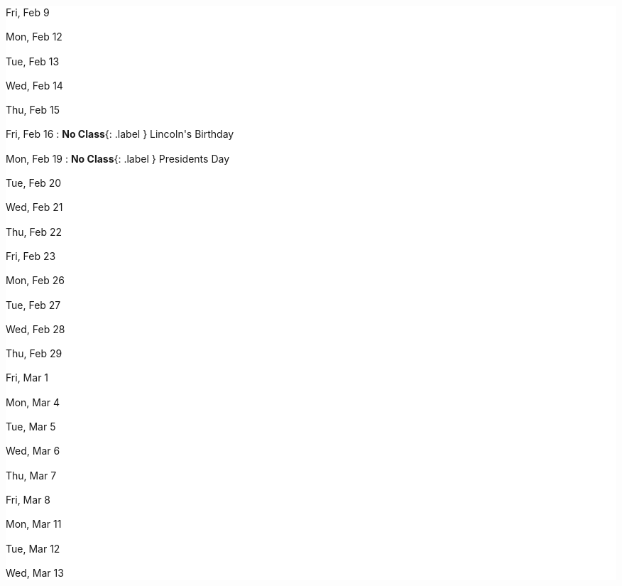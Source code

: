 
Fri, Feb 9


Mon, Feb 12


Tue, Feb 13


Wed, Feb 14


Thu, Feb 15


Fri, Feb 16
: **No Class**{: .label } Lincoln's Birthday

Mon, Feb 19
: **No Class**{: .label } Presidents Day

Tue, Feb 20


Wed, Feb 21


Thu, Feb 22


Fri, Feb 23


Mon, Feb 26


Tue, Feb 27


Wed, Feb 28


Thu, Feb 29


Fri, Mar 1


Mon, Mar 4


Tue, Mar 5


Wed, Mar 6


Thu, Mar 7


Fri, Mar 8


Mon, Mar 11


Tue, Mar 12


Wed, Mar 13
